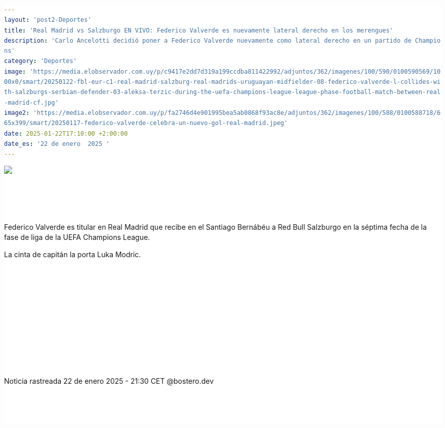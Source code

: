 ```yaml
---
layout: 'post2-Deportes'
title: 'Real Madrid vs Salzburgo EN VIVO: Federico Valverde es nuevamente lateral derecho en los merengues'
description: 'Carlo Ancelotti decidió poner a Federico Valverde nuevamente como lateral derecho en un partido de Champions'
category: 'Deportes'
image: 'https://media.elobservador.com.uy/p/c9417e2dd7d319a199ccdba811422992/adjuntos/362/imagenes/100/590/0100590569/1000x0/smart/20250122-fbl-eur-c1-real-madrid-salzburg-real-madrids-uruguayan-midfielder-08-federico-valverde-l-collides-with-salzburgs-serbian-defender-03-aleksa-terzic-during-the-uefa-champions-league-league-phase-football-match-between-real-madrid-cf.jpg'
image2: 'https://media.elobservador.com.uy/p/fa2746d4e901995bea5ab0868f93ac8e/adjuntos/362/imagenes/100/588/0100588718/665x399/smart/20250117-federico-valverde-celebra-un-nuevo-gol-real-madrid.jpeg'
date: 2025-01-22T17:10:00 +2:00:00
date_es: '22 de enero  2025 '
---
```


<html>
<img style='width: 100%' src='{{ page.image | prepend: base.url }}'><div style='height: 75px'></div>
<p>Federico Valverde es titular en Real Madrid que recibe en el Santiago Bernábéu a Red Bull Salzburgo en la séptima fecha de la fase de liga de la UEFA Champions League. </p><p>La cinta de capitán la porta Luka Modric. </p><div style='height: 50px;'></div><div class='embed-responsive embed-responsive-16by9'><iframe class="border-0" data-td-src-property="https://df.elobservador.com.uy/adjuntos/datafactory/html/v3/minapp/modules/futbol/gamecast/gamecast.html?channel=deportes.futbol.champions.751962&amp;lang=es_LA" height="1000" scrolling="auto" src="https://df.elobservador.com.uy/adjuntos/datafactory/html/v3/minapp/modules/futbol/gamecast/gamecast.html?channel=deportes.futbol.champions.751962&lang=es_LA" style="width:1px;min-width:100%;*width:100%;" width="100%"></iframe></div><div style='height: 50px;'></div><div style='height: 50px;'></div><div class='embed-responsive embed-responsive-16by9'><iframe class="border-0" data-td-src-property="https://df.elobservador.com.uy/adjuntos/datafactory/html/v3/minapp/page/page.html?channel=deportes.futbol.champions&amp;lang=es_LA&amp;page=posiciones" height="700" scrolling="auto" src="https://df.elobservador.com.uy/adjuntos/datafactory/html/v3/minapp/page/page.html?channel=deportes.futbol.champions&lang=es_LA&page=posiciones" style="width:1px;min-width:100%;*width:100%;" width="100%"></iframe></div><div style='height: 50px;'></div><p></p><div class='info_rastreador text-muted'><p class='text-muted post-date-font mt-3 mb-2'>Noticia rastreada 22 de enero  2025  -  21:30 CET @bostero.dev</p></div>
<div style='height: 60px;'></div>
</html>
